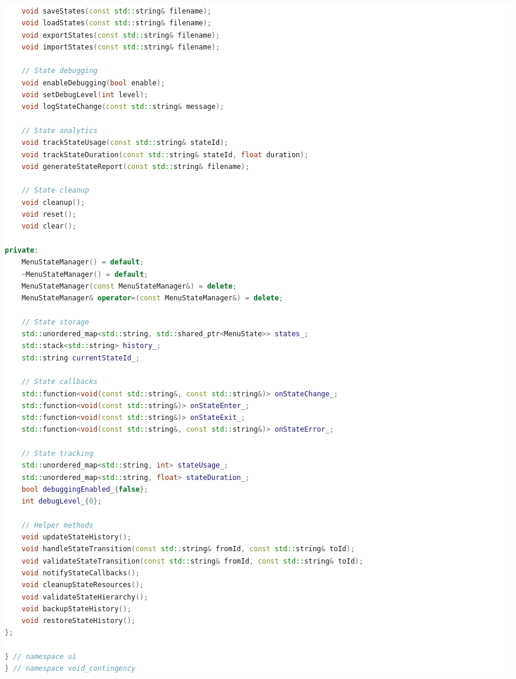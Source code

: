 ```cpp
    void saveStates(const std::string& filename);
    void loadStates(const std::string& filename);
    void exportStates(const std::string& filename);
    void importStates(const std::string& filename);

    // State debugging
    void enableDebugging(bool enable);
    void setDebugLevel(int level);
    void logStateChange(const std::string& message);

    // State analytics
    void trackStateUsage(const std::string& stateId);
    void trackStateDuration(const std::string& stateId, float duration);
    void generateStateReport(const std::string& filename);

    // State cleanup
    void cleanup();
    void reset();
    void clear();

private:
    MenuStateManager() = default;
    ~MenuStateManager() = default;
    MenuStateManager(const MenuStateManager&) = delete;
    MenuStateManager& operator=(const MenuStateManager&) = delete;

    // State storage
    std::unordered_map<std::string, std::shared_ptr<MenuState>> states_;
    std::stack<std::string> history_;
    std::string currentStateId_;

    // State callbacks
    std::function<void(const std::string&, const std::string&)> onStateChange_;
    std::function<void(const std::string&)> onStateEnter_;
    std::function<void(const std::string&)> onStateExit_;
    std::function<void(const std::string&, const std::string&)> onStateError_;

    // State tracking
    std::unordered_map<std::string, int> stateUsage_;
    std::unordered_map<std::string, float> stateDuration_;
    bool debuggingEnabled_{false};
    int debugLevel_{0};

    // Helper methods
    void updateStateHistory();
    void handleStateTransition(const std::string& fromId, const std::string& toId);
    void validateStateTransition(const std::string& fromId, const std::string& toId);
    void notifyStateCallbacks();
    void cleanupStateResources();
    void validateStateHierarchy();
    void backupStateHistory();
    void restoreStateHistory();
};

} // namespace ui
} // namespace void_contingency
```
